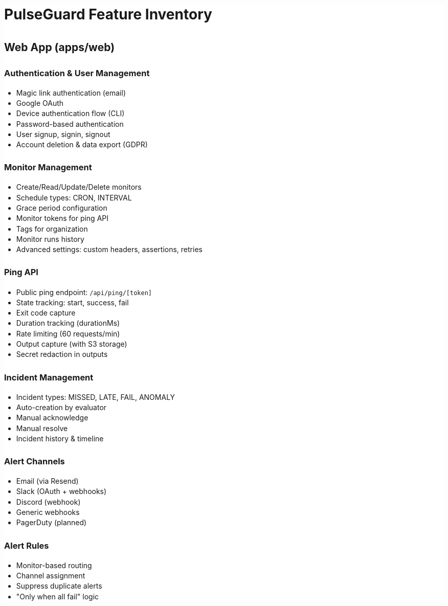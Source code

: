 # PulseGuard Feature Inventory

## Web App (apps/web)

### Authentication & User Management
- Magic link authentication (email)
- Google OAuth
- Device authentication flow (CLI)
- Password-based authentication
- User signup, signin, signout
- Account deletion & data export (GDPR)

### Monitor Management
- Create/Read/Update/Delete monitors
- Schedule types: CRON, INTERVAL
- Grace period configuration
- Monitor tokens for ping API
- Tags for organization
- Monitor runs history
- Advanced settings: custom headers, assertions, retries

### Ping API
- Public ping endpoint: `/api/ping/[token]`
- State tracking: start, success, fail
- Exit code capture
- Duration tracking (durationMs)
- Rate limiting (60 requests/min)
- Output capture (with S3 storage)
- Secret redaction in outputs

### Incident Management
- Incident types: MISSED, LATE, FAIL, ANOMALY
- Auto-creation by evaluator
- Manual acknowledge
- Manual resolve
- Incident history & timeline

### Alert Channels
- Email (via Resend)
- Slack (OAuth + webhooks)
- Discord (webhook)
- Generic webhooks
- PagerDuty (planned)

### Alert Rules
- Monitor-based routing
- Channel assignment
- Suppress duplicate alerts
- "Only when all fail" logic

